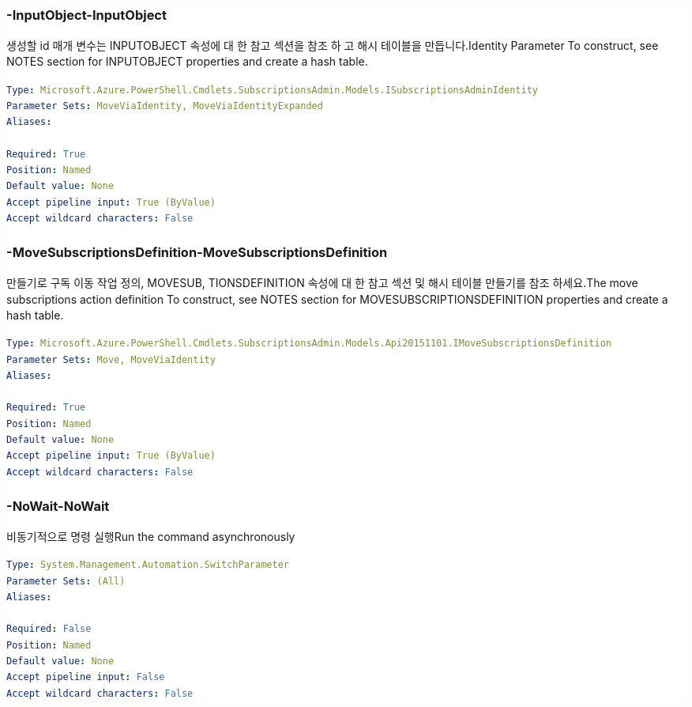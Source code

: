 ### <span data-ttu-id="9c855-123">-InputObject</span><span class="sxs-lookup"><span data-stu-id="9c855-123">-InputObject</span></span>
<span data-ttu-id="9c855-124">생성할 id 매개 변수는 INPUTOBJECT 속성에 대 한 참고 섹션을 참조 하 고 해시 테이블을 만듭니다.</span><span class="sxs-lookup"><span data-stu-id="9c855-124">Identity Parameter To construct, see NOTES section for INPUTOBJECT properties and create a hash table.</span></span>

```yaml
Type: Microsoft.Azure.PowerShell.Cmdlets.SubscriptionsAdmin.Models.ISubscriptionsAdminIdentity
Parameter Sets: MoveViaIdentity, MoveViaIdentityExpanded
Aliases:

Required: True
Position: Named
Default value: None
Accept pipeline input: True (ByValue)
Accept wildcard characters: False

```

### <span data-ttu-id="9c855-125">-MoveSubscriptionsDefinition</span><span class="sxs-lookup"><span data-stu-id="9c855-125">-MoveSubscriptionsDefinition</span></span>
<span data-ttu-id="9c855-126">만들기로 구독 이동 작업 정의, MOVESUB, TIONSDEFINITION 속성에 대 한 참고 섹션 및 해시 테이블 만들기를 참조 하세요.</span><span class="sxs-lookup"><span data-stu-id="9c855-126">The move subscriptions action definition To construct, see NOTES section for MOVESUBSCRIPTIONSDEFINITION properties and create a hash table.</span></span>

```yaml
Type: Microsoft.Azure.PowerShell.Cmdlets.SubscriptionsAdmin.Models.Api20151101.IMoveSubscriptionsDefinition
Parameter Sets: Move, MoveViaIdentity
Aliases:

Required: True
Position: Named
Default value: None
Accept pipeline input: True (ByValue)
Accept wildcard characters: False

```

### <span data-ttu-id="9c855-127">-NoWait</span><span class="sxs-lookup"><span data-stu-id="9c855-127">-NoWait</span></span>
<span data-ttu-id="9c855-128">비동기적으로 명령 실행</span><span class="sxs-lookup"><span data-stu-id="9c855-128">Run the command asynchronously</span></span>

```yaml
Type: System.Management.Automation.SwitchParameter
Parameter Sets: (All)
Aliases:

Required: False
Position: Named
Default value: None
Accept pipeline input: False
Accept wildcard characters: False

```
